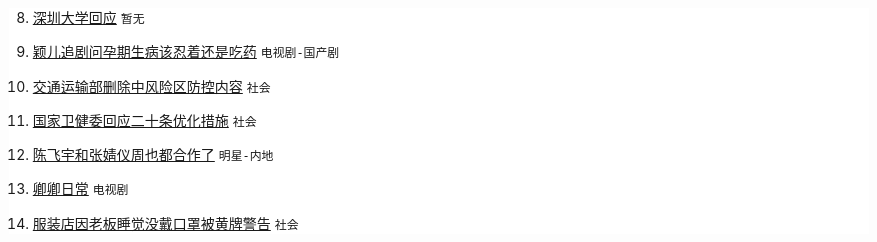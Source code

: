 8. [深圳大学回应](https://m.weibo.cn/search?containerid=100103type%3D1%26t%3D10%26q%3D%23%E6%B7%B1%E5%9C%B3%E5%A4%A7%E5%AD%A6%E5%9B%9E%E5%BA%94%23&stream_entry_id=31&isnewpage=1&extparam=seat%3D1%26c_type%3D31%26filter_type%3Drealtimehot%26band_rank%3D7%26pos%3D6%26cate%3D5001%26q%3D%2523%25E6%25B7%25B1%25E5%259C%25B3%25E5%25A4%25A7%25E5%25AD%25A6%25E5%259B%259E%25E5%25BA%2594%2523%26dgr%3D0%26realpos%3D7%26lcate%3D5001%26flag%3D16%26display_time%3D1668245047%26pre_seqid%3D1668245047052013436193&luicode=10000011&lfid=106003type%3D25%26t%3D3%26disable_hot%3D1%26filter_type%3Drealtimehot) `暂无` 

9. [颖儿追剧问孕期生病该忍着还是吃药](https://m.weibo.cn/search?containerid=100103type%3D1%26t%3D10%26q%3D%23%E9%A2%96%E5%84%BF%E8%BF%BD%E5%89%A7%E9%97%AE%E5%AD%95%E6%9C%9F%E7%94%9F%E7%97%85%E8%AF%A5%E5%BF%8D%E7%9D%80%E8%BF%98%E6%98%AF%E5%90%83%E8%8D%AF%23&stream_entry_id=31&isnewpage=1&extparam=seat%3D1%26c_type%3D31%26filter_type%3Drealtimehot%26band_rank%3D8%26pos%3D7%26cate%3D5001%26q%3D%2523%25E9%25A2%2596%25E5%2584%25BF%25E8%25BF%25BD%25E5%2589%25A7%25E9%2597%25AE%25E5%25AD%2595%25E6%259C%259F%25E7%2594%259F%25E7%2597%2585%25E8%25AF%25A5%25E5%25BF%258D%25E7%259D%2580%25E8%25BF%2598%25E6%2598%25AF%25E5%2590%2583%25E8%258D%25AF%2523%26dgr%3D0%26realpos%3D8%26lcate%3D5001%26flag%3D0%26display_time%3D1668245047%26pre_seqid%3D1668245047052013436193&luicode=10000011&lfid=106003type%3D25%26t%3D3%26disable_hot%3D1%26filter_type%3Drealtimehot) `电视剧-国产剧` 

10. [交通运输部删除中风险区防控内容](https://m.weibo.cn/search?containerid=100103type%3D1%26t%3D10%26q%3D%23%E4%BA%A4%E9%80%9A%E8%BF%90%E8%BE%93%E9%83%A8%E5%88%A0%E9%99%A4%E4%B8%AD%E9%A3%8E%E9%99%A9%E5%8C%BA%E9%98%B2%E6%8E%A7%E5%86%85%E5%AE%B9%23&stream_entry_id=31&isnewpage=1&extparam=seat%3D1%26c_type%3D31%26filter_type%3Drealtimehot%26band_rank%3D9%26pos%3D8%26cate%3D5001%26q%3D%2523%25E4%25BA%25A4%25E9%2580%259A%25E8%25BF%2590%25E8%25BE%2593%25E9%2583%25A8%25E5%2588%25A0%25E9%2599%25A4%25E4%25B8%25AD%25E9%25A3%258E%25E9%2599%25A9%25E5%258C%25BA%25E9%2598%25B2%25E6%258E%25A7%25E5%2586%2585%25E5%25AE%25B9%2523%26dgr%3D0%26realpos%3D9%26lcate%3D5001%26flag%3D1%26display_time%3D1668245047%26pre_seqid%3D1668245047052013436193&luicode=10000011&lfid=106003type%3D25%26t%3D3%26disable_hot%3D1%26filter_type%3Drealtimehot) `社会` 

11. [国家卫健委回应二十条优化措施](https://m.weibo.cn/search?containerid=100103type%3D1%26t%3D10%26q%3D%23%E5%9B%BD%E5%AE%B6%E5%8D%AB%E5%81%A5%E5%A7%94%E5%9B%9E%E5%BA%94%E4%BA%8C%E5%8D%81%E6%9D%A1%E4%BC%98%E5%8C%96%E6%8E%AA%E6%96%BD%23&stream_entry_id=31&isnewpage=1&extparam=seat%3D1%26c_type%3D31%26filter_type%3Drealtimehot%26band_rank%3D10%26pos%3D9%26cate%3D5001%26q%3D%2523%25E5%259B%25BD%25E5%25AE%25B6%25E5%258D%25AB%25E5%2581%25A5%25E5%25A7%2594%25E5%259B%259E%25E5%25BA%2594%25E4%25BA%258C%25E5%258D%2581%25E6%259D%25A1%25E4%25BC%2598%25E5%258C%2596%25E6%258E%25AA%25E6%2596%25BD%2523%26dgr%3D0%26realpos%3D10%26lcate%3D5001%26flag%3D1%26display_time%3D1668245047%26pre_seqid%3D1668245047052013436193&luicode=10000011&lfid=106003type%3D25%26t%3D3%26disable_hot%3D1%26filter_type%3Drealtimehot) `社会` 

12. [陈飞宇和张婧仪周也都合作了](https://m.weibo.cn/search?containerid=100103type%3D1%26t%3D10%26q%3D%23%E9%99%88%E9%A3%9E%E5%AE%87%E5%92%8C%E5%BC%A0%E5%A9%A7%E4%BB%AA%E5%91%A8%E4%B9%9F%E9%83%BD%E5%90%88%E4%BD%9C%E4%BA%86%23&stream_entry_id=31&isnewpage=1&extparam=seat%3D1%26c_type%3D31%26filter_type%3Drealtimehot%26band_rank%3D11%26pos%3D10%26cate%3D5001%26q%3D%2523%25E9%2599%2588%25E9%25A3%259E%25E5%25AE%2587%25E5%2592%258C%25E5%25BC%25A0%25E5%25A9%25A7%25E4%25BB%25AA%25E5%2591%25A8%25E4%25B9%259F%25E9%2583%25BD%25E5%2590%2588%25E4%25BD%259C%25E4%25BA%2586%2523%26dgr%3D0%26realpos%3D11%26lcate%3D5001%26flag%3D1%26display_time%3D1668245047%26pre_seqid%3D1668245047052013436193&luicode=10000011&lfid=106003type%3D25%26t%3D3%26disable_hot%3D1%26filter_type%3Drealtimehot) `明星-内地` 

13. [卿卿日常](https://m.weibo.cn/search?containerid=100103type%3D1%26t%3D10%26q%3D%E5%8D%BF%E5%8D%BF%E6%97%A5%E5%B8%B8&stream_entry_id=31&isnewpage=1&extparam=seat%3D1%26c_type%3D31%26filter_type%3Drealtimehot%26band_rank%3D12%26pos%3D11%26cate%3D5001%26q%3D%25E5%258D%25BF%25E5%258D%25BF%25E6%2597%25A5%25E5%25B8%25B8%26dgr%3D0%26realpos%3D12%26lcate%3D5001%26flag%3D1%26display_time%3D1668245047%26pre_seqid%3D1668245047052013436193&luicode=10000011&lfid=106003type%3D25%26t%3D3%26disable_hot%3D1%26filter_type%3Drealtimehot) `电视剧` 

14. [服装店因老板睡觉没戴口罩被黄牌警告](https://m.weibo.cn/search?containerid=100103type%3D1%26t%3D10%26q%3D%23%E6%9C%8D%E8%A3%85%E5%BA%97%E5%9B%A0%E8%80%81%E6%9D%BF%E7%9D%A1%E8%A7%89%E6%B2%A1%E6%88%B4%E5%8F%A3%E7%BD%A9%E8%A2%AB%E9%BB%84%E7%89%8C%E8%AD%A6%E5%91%8A%23&stream_entry_id=31&isnewpage=1&extparam=seat%3D1%26c_type%3D31%26filter_type%3Drealtimehot%26band_rank%3D13%26pos%3D12%26cate%3D5001%26q%3D%2523%25E6%259C%258D%25E8%25A3%2585%25E5%25BA%2597%25E5%259B%25A0%25E8%2580%2581%25E6%259D%25BF%25E7%259D%25A1%25E8%25A7%2589%25E6%25B2%25A1%25E6%2588%25B4%25E5%258F%25A3%25E7%25BD%25A9%25E8%25A2%25AB%25E9%25BB%2584%25E7%2589%258C%25E8%25AD%25A6%25E5%2591%258A%2523%26dgr%3D0%26realpos%3D13%26lcate%3D5001%26flag%3D0%26display_time%3D1668245047%26pre_seqid%3D1668245047052013436193&luicode=10000011&lfid=106003type%3D25%26t%3D3%26disable_hot%3D1%26filter_type%3Drealtimehot) `社会` 
